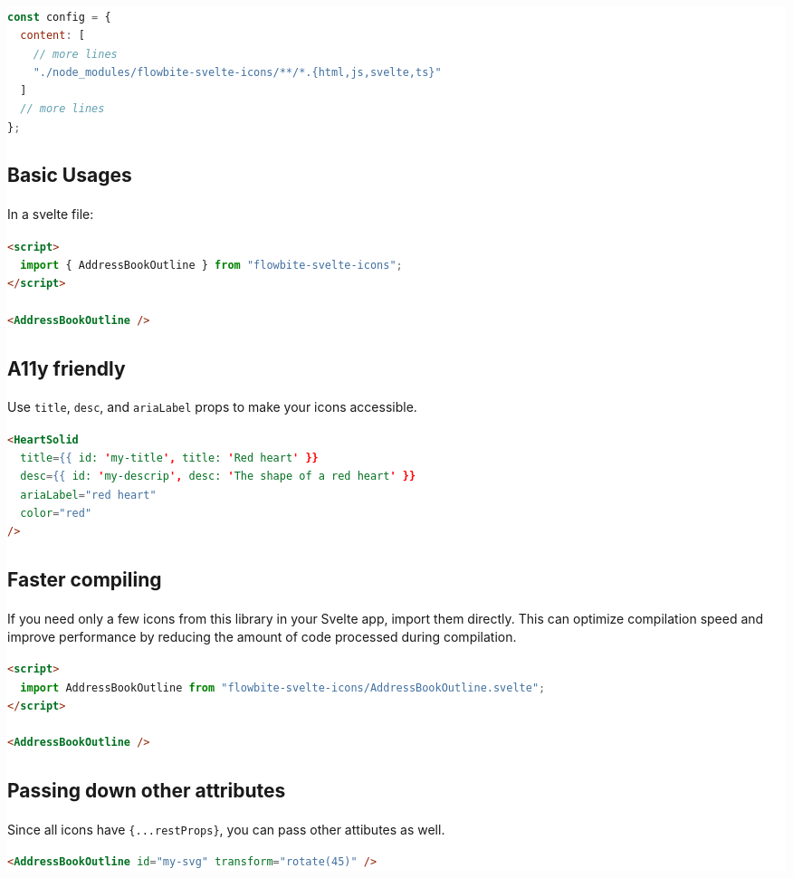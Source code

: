 ```js
const config = {
  content: [
    // more lines
    "./node_modules/flowbite-svelte-icons/**/*.{html,js,svelte,ts}"
  ]
  // more lines
};
```

## Basic Usages

In a svelte file:

```html
<script>
  import { AddressBookOutline } from "flowbite-svelte-icons";
</script>

<AddressBookOutline />
```

## A11y friendly

Use `title`, `desc`, and `ariaLabel` props to make your icons accessible.

```html
<HeartSolid
  title={{ id: 'my-title', title: 'Red heart' }}
  desc={{ id: 'my-descrip', desc: 'The shape of a red heart' }}
  ariaLabel="red heart"
  color="red"
/>
```

## Faster compiling

If you need only a few icons from this library in your Svelte app, import them directly. This can optimize compilation speed and improve performance by reducing the amount of code processed during compilation.

```html
<script>
  import AddressBookOutline from "flowbite-svelte-icons/AddressBookOutline.svelte";
</script>

<AddressBookOutline />
```

## Passing down other attributes

Since all icons have `{...restProps}`, you can pass other attibutes as well.

```html
<AddressBookOutline id="my-svg" transform="rotate(45)" />
```
